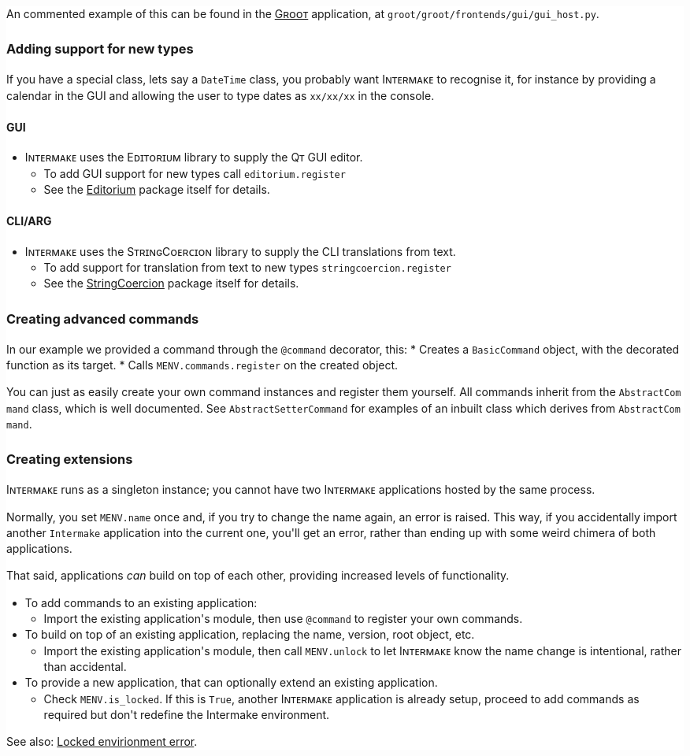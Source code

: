 An commented example of this can be found in the [Gʀᴏᴏᴛ](https://bitbucket.org/mjr129/groot) application, at `groot/groot/frontends/gui/gui_host.py`.

### Adding support for new types ###

If you have a special class, lets say a `DateTime` class, you probably want Iɴᴛᴇʀᴍᴀᴋᴇ to recognise it, for instance by providing a calendar in the GUI and allowing the user to type dates as `xx/xx/xx` in the console.


#### GUI ####
* Iɴᴛᴇʀᴍᴀᴋᴇ uses the Eᴅɪᴛᴏʀɪᴜᴍ library to supply the Qᴛ GUI editor.
    * To add GUI support for new types call `editorium.register` 
    * See the [Editorium](https://bitbucket.org/mjr129/editorium) package itself for details.


#### CLI/ARG ####
* Iɴᴛᴇʀᴍᴀᴋᴇ uses the SᴛʀɪɴɢCᴏᴇʀᴄɪᴏɴ library to supply the CLI translations from text.
    * To add support for translation from text to new types `stringcoercion.register`
    * See the [StringCoercion](https://bitbucket.org/mjr129/stringcoercion) package itself for details.  
    
    
### Creating advanced commands ###

In our example we provided a command through the `@command` decorator, this:
    * Creates a `BasicCommand` object, with the decorated function as its target.
    * Calls `MENV.commands.register` on the created object.

You can just as easily create your own command instances and register them yourself.
All commands inherit from the `AbstractCommand` class, which is well documented.
See `AbstractSetterCommand` for examples of an inbuilt class which derives from `AbstractCommand`.


### Creating extensions ###

Iɴᴛᴇʀᴍᴀᴋᴇ runs as a singleton instance; you cannot have two Iɴᴛᴇʀᴍᴀᴋᴇ applications hosted by the same process.

Normally, you set `MENV.name` once and, if you try to change the name again, an error is raised.
This way, if you accidentally import another `Intermake` application into the current one, you'll get an error, rather than ending up with some weird chimera of both applications.

That said, applications _can_ build on top of each other, providing increased levels of functionality.

* To add commands to an existing application:
    * Import the existing application's module, then use `@command` to register your own commands.
* To build on top of an existing application, replacing the name, version, root object, etc.
    * Import the existing application's module, then call `MENV.unlock` to let Iɴᴛᴇʀᴍᴀᴋᴇ know the name change is intentional, rather than accidental.
* To provide a new application, that can optionally extend an existing application. 
    * Check `MENV.is_locked`. If this is `True`, another Iɴᴛᴇʀᴍᴀᴋᴇ application is already setup, proceed to add commands as required but don't redefine the Intermake environment.
    
See also: [Locked envirionment error](#locked-envirionment-error).
